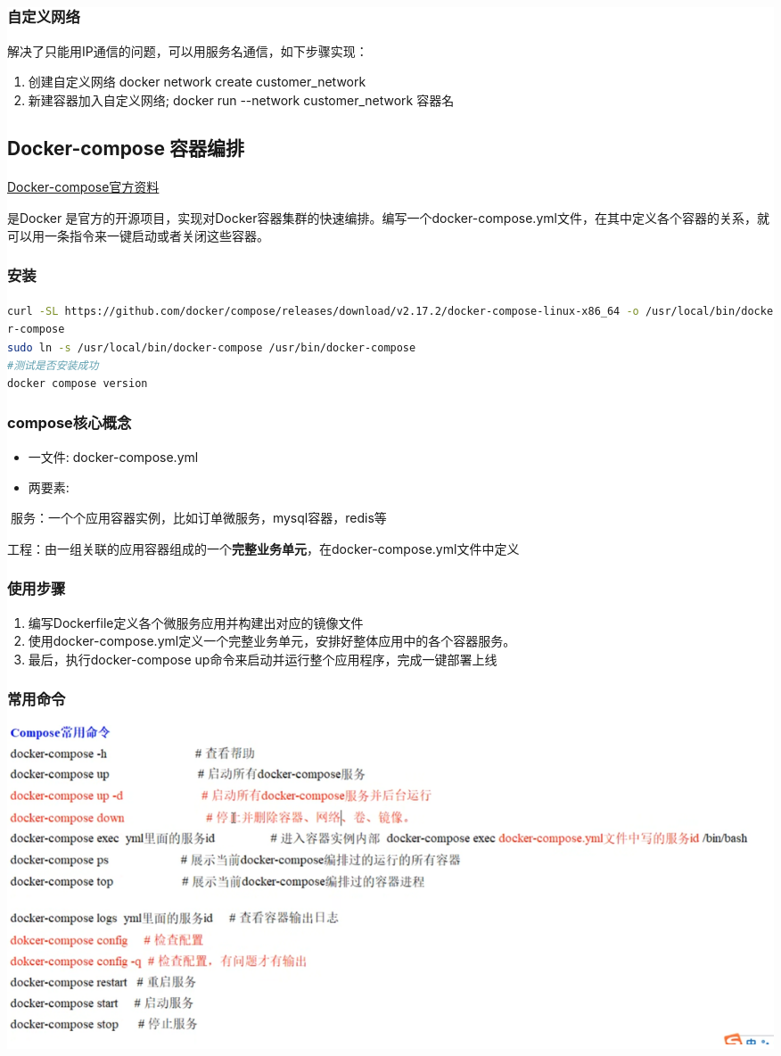### 自定义网络

解决了只能用IP通信的问题，可以用服务名通信，如下步骤实现：

1. 创建自定义网络 docker network create customer_network
2. 新建容器加入自定义网络; docker run --network customer_network 容器名

## Docker-compose 容器编排

[Docker-compose官方资料](https://docs.docker.com/compose/)

是Docker 是官方的开源项目，实现对Docker容器集群的快速编排。编写一个docker-compose.yml文件，在其中定义各个容器的关系，就可以用一条指令来一键启动或者关闭这些容器。

### 安装

```sh
curl -SL https://github.com/docker/compose/releases/download/v2.17.2/docker-compose-linux-x86_64 -o /usr/local/bin/docker-compose
sudo ln -s /usr/local/bin/docker-compose /usr/bin/docker-compose
#测试是否安装成功
docker compose version
```

### compose核心概念

- 一文件: docker-compose.yml

- 两要素: 

​		服务：一个个应用容器实例，比如订单微服务，mysql容器，redis等

​		工程：由一组关联的应用容器组成的一个**完整业务单元**，在docker-compose.yml文件中定义

### 使用步骤

1. 编写Dockerfile定义各个微服务应用并构建出对应的镜像文件
2. 使用docker-compose.yml定义一个完整业务单元，安排好整体应用中的各个容器服务。
3. 最后，执行docker-compose up命令来启动并运行整个应用程序，完成一键部署上线

### 常用命令

![image-20230410181108116](./Docker.assets/image-20230410181108116.png)

